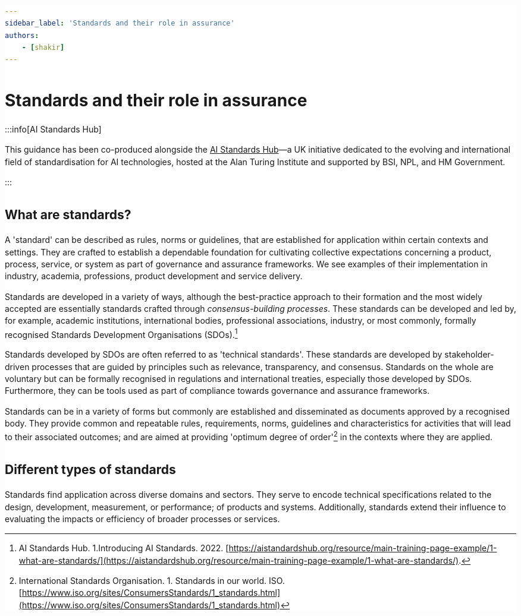 ```yaml
---
sidebar_label: 'Standards and their role in assurance'
authors:
    - [shakir]
---
```


# Standards and their role in assurance

:::info[AI Standards Hub]

This guidance has been co-produced alongside the [AI Standards Hub](https://aistandardshub.org/)—a UK initiative dedicated to the evolving and international field of standardisation for AI technologies, hosted at the Alan Turing Institute and supported by BSI, NPL, and HM Government.

:::

## What are standards?

A 'standard' can be described as rules, norms or guidelines, that are established for application within certain contexts and settings. They are crafted to establish a dependable foundation for cultivating collective expectations concerning a product, process, service, or system as part of governance and assurance frameworks. We see examples of their implementation in industry, academia, professions, product development and service delivery.

Standards are developed in a variety of ways, although the best-practice approach to their formation and the most widely accepted are essentially standards crafted through *consensus-building processes*.
These standards can be developed and led by, for example, academic institutions, international bodies, professional associations, industry, or most commonly, formally recognised Standards Development Organisations (SDOs).[^sdos]

[^sdos]: AI Standards Hub. 1.Introducing AI Standards. 2022.  [https://aistandardshub.org/resource/main-training-page-example/1-what-are-standards/](https://aistandardshub.org/resource/main-training-page-example/1-what-are-standards/).

Standards developed by SDOs are often referred to as 'technical standards'.
These standards are developed by stakeholder-driven processes that are guided by principles such as relevance, transparency, and consensus.
Standards on the whole are voluntary but can be formally recognised in regulations and international treaties, especially those developed by SDOs.
Furthermore, they can be tools used as part of compliance towards governance and assurance frameworks.

Standards can be in a variety of forms but commonly are established and disseminated as documents approved by a recognised body.
They provide common and repeatable rules, requirements, norms, guidelines and characteristics for activities that will lead to their associated outcomes; and are aimed at providing 'optimum degree of order'[^iso] in the contexts where they are applied.

[^iso]: International Standards Organisation. 1. Standards in our world. ISO. [https://www.iso.org/sites/ConsumersStandards/1_standards.html](https://www.iso.org/sites/ConsumersStandards/1_standards.html)

## Different types of standards

Standards find application across diverse domains and sectors.
They serve to encode technical specifications related to the design, development, measurement, or performance; of products and systems.
Additionally, standards extend their influence to evaluating the impacts or efficiency of broader processes or services.


[^ecosystem]: Standards may also have additional roles in the context of the broader [assurance ecosystem](#).
[^amlas]: Hawkins, R., Paterson, C., Picardi, C., Jia, Y., Calinescu, R., & Habli, I. (2021). Guidance on the Assurance of Machine Learning in Autonomous Systems (AMLAS). University of York. https://www.york.ac.uk/media/assuring-autonomy/documents/AMLASv1.1.pdf